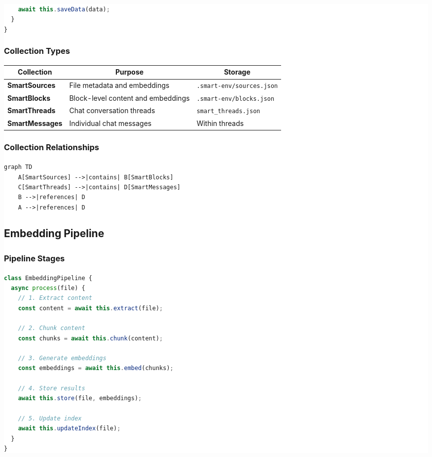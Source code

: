 ```javascript
    await this.saveData(data);
  }
}
```

### Collection Types

| Collection | Purpose | Storage |
|------------|---------|---------|
| **SmartSources** | File metadata and embeddings | `.smart-env/sources.json` |
| **SmartBlocks** | Block-level content and embeddings | `.smart-env/blocks.json` |
| **SmartThreads** | Chat conversation threads | `smart_threads.json` |
| **SmartMessages** | Individual chat messages | Within threads |

### Collection Relationships

```mermaid
graph TD
    A[SmartSources] -->|contains| B[SmartBlocks]
    C[SmartThreads] -->|contains| D[SmartMessages]
    B -->|references| D
    A -->|references| D
```

## Embedding Pipeline

### Pipeline Stages

```javascript
class EmbeddingPipeline {
  async process(file) {
    // 1. Extract content
    const content = await this.extract(file);
    
    // 2. Chunk content
    const chunks = await this.chunk(content);
    
    // 3. Generate embeddings
    const embeddings = await this.embed(chunks);
    
    // 4. Store results
    await this.store(file, embeddings);
    
    // 5. Update index
    await this.updateIndex(file);
  }
}
```
